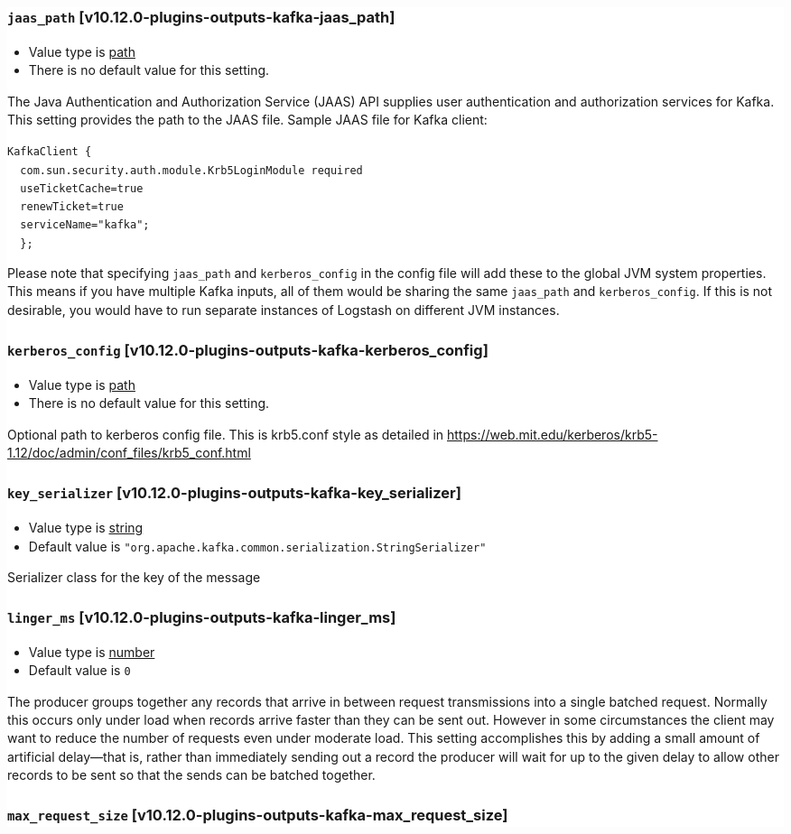 ### `jaas_path` [v10.12.0-plugins-outputs-kafka-jaas_path]

* Value type is [path](/lsr/value-types.md#path)
* There is no default value for this setting.

The Java Authentication and Authorization Service (JAAS) API supplies user authentication and authorization services for Kafka. This setting provides the path to the JAAS file. Sample JAAS file for Kafka client:

```
KafkaClient {
  com.sun.security.auth.module.Krb5LoginModule required
  useTicketCache=true
  renewTicket=true
  serviceName="kafka";
  };
```

Please note that specifying `jaas_path` and `kerberos_config` in the config file will add these to the global JVM system properties. This means if you have multiple Kafka inputs, all of them would be sharing the same `jaas_path` and `kerberos_config`. If this is not desirable, you would have to run separate instances of Logstash on different JVM instances.

### `kerberos_config` [v10.12.0-plugins-outputs-kafka-kerberos_config]

* Value type is [path](/lsr/value-types.md#path)
* There is no default value for this setting.

Optional path to kerberos config file. This is krb5.conf style as detailed in <https://web.mit.edu/kerberos/krb5-1.12/doc/admin/conf_files/krb5_conf.html>

### `key_serializer` [v10.12.0-plugins-outputs-kafka-key_serializer]

* Value type is [string](/lsr/value-types.md#string)
* Default value is `"org.apache.kafka.common.serialization.StringSerializer"`

Serializer class for the key of the message

### `linger_ms` [v10.12.0-plugins-outputs-kafka-linger_ms]

* Value type is [number](/lsr/value-types.md#number)
* Default value is `0`

The producer groups together any records that arrive in between request transmissions into a single batched request. Normally this occurs only under load when records arrive faster than they can be sent out. However in some circumstances the client may want to reduce the number of requests even under moderate load. This setting accomplishes this by adding a small amount of artificial delay—that is, rather than immediately sending out a record the producer will wait for up to the given delay to allow other records to be sent so that the sends can be batched together.

### `max_request_size` [v10.12.0-plugins-outputs-kafka-max_request_size]
